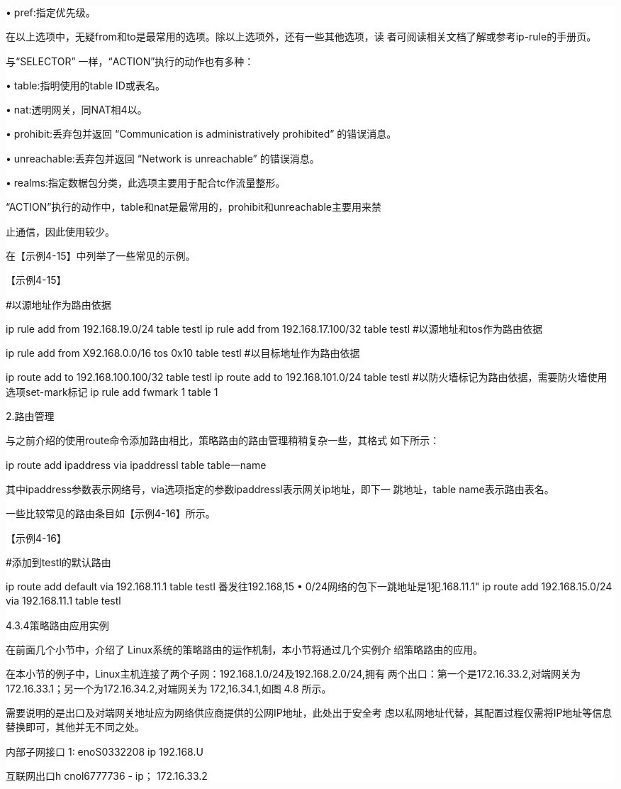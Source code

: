 •    pref:指定优先级。

在以上选项中，无疑from和to是最常用的选项。除以上选项外，还有一些其他选项，读 者可阅读相关文档了解或参考ip-rule的手册页。

与“SELECTOR” 一样，“ACTION”执行的动作也有多种：

•    table:指明使用的table ID或表名。

•    nat:透明网关，同NAT相4以。

•    prohibit:丢弃包并返回 “Communication is administratively prohibited” 的错误消息。

•    unreachable:丢弃包并返回 “Network is unreachable” 的错误消息。

•    realms:指定数椐包分类，此选项主要用于配合tc作流量整形。

“ACTION”执行的动作中，table和nat是最常用的，prohibit和unreachable主要用来禁

止通信，因此使用较少。

在【示例4-15】中列举了一些常见的示例。

【示例4-15】

\#以源地址作为路由依据

ip rule add from 192.168.19.0/24 table testl ip rule add from 192.168.17.100/32 table testl #以源地址和tos作为路由依据

ip rule add from X92.168.0.0/16 tos 0x10 table testl #以目标地址作为路由依据

ip route add to 192.168.100.100/32 table testl ip route add to 192.168.101.0/24 table testl #以防火墙标记为路由依据，需要防火墙使用选项set-mark标记 ip rule add fwmark 1 table 1

2.路由管理

与之前介绍的使用route命令添加路由相比，策略路由的路由管理稍稍复杂一些，其格式 如下所示：

ip route add ipaddress via ipaddressl table table一name

其中ipaddress参数表示网络号，via选项指定的参数ipaddressl表示网关ip地址，即下一 跳地址，table name表示路由表名。

一些比较常见的路由条目如【示例4-16】所示。

【示例4-16】

\#添加到testl的默认路由

ip route add default via 192.168.11.1 table testl 番发往192.168,15 • 0/24网络的包下一跳地址是1犯.168.11.1" ip route add 192.168.15.0/24 via 192.168.11.1 table testl

4.3.4策略路由应用实例

在前面几个小节中，介绍了 Linux系统的策略路由的运作机制，本小节将通过几个实例介 绍策略路由的应用。

在本小节的例子中，Linux主机连接了两个子网：192.168.1.0/24及192.168.2.0/24,拥有 两个出口：第一个是172.16.33.2,对端网关为172.16.33.1；另一个为172.16.34.2,对端网关为 172,16.34.1,如图 4.8 所示。

需要说明的是出口及对端网关地址应为网络供应商提供的公网IP地址，此处出于安全考 虑以私网地址代替，其配置过程仅需将IP地址等信息替换即可，其他并无不同之处。

内部子网接口 1: enoS0332208 ip 192.168.U



互联网出口h cnol6777736 - ip； 172.16.33.2
